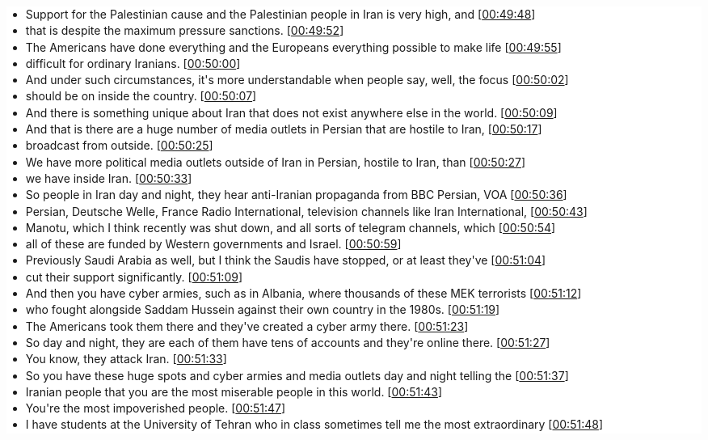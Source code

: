 *  Support for the Palestinian cause and the Palestinian people in Iran is very high, and [[00:49:48](https://www.youtube.com/watch?v=n2WNlRwoyUg&t=2988.32s)]
*  that is despite the maximum pressure sanctions. [[00:49:52](https://www.youtube.com/watch?v=n2WNlRwoyUg&t=2992.88s)]
*  The Americans have done everything and the Europeans everything possible to make life [[00:49:55](https://www.youtube.com/watch?v=n2WNlRwoyUg&t=2995.6s)]
*  difficult for ordinary Iranians. [[00:50:00](https://www.youtube.com/watch?v=n2WNlRwoyUg&t=3000.32s)]
*  And under such circumstances, it's more understandable when people say, well, the focus [[00:50:02](https://www.youtube.com/watch?v=n2WNlRwoyUg&t=3002.64s)]
*  should be on inside the country. [[00:50:07](https://www.youtube.com/watch?v=n2WNlRwoyUg&t=3007.68s)]
*  And there is something unique about Iran that does not exist anywhere else in the world. [[00:50:09](https://www.youtube.com/watch?v=n2WNlRwoyUg&t=3009.8399999999997s)]
*  And that is there are a huge number of media outlets in Persian that are hostile to Iran, [[00:50:17](https://www.youtube.com/watch?v=n2WNlRwoyUg&t=3017.04s)]
*  broadcast from outside. [[00:50:25](https://www.youtube.com/watch?v=n2WNlRwoyUg&t=3025.2799999999997s)]
*  We have more political media outlets outside of Iran in Persian, hostile to Iran, than [[00:50:27](https://www.youtube.com/watch?v=n2WNlRwoyUg&t=3027.12s)]
*  we have inside Iran. [[00:50:33](https://www.youtube.com/watch?v=n2WNlRwoyUg&t=3033.44s)]
*  So people in Iran day and night, they hear anti-Iranian propaganda from BBC Persian, VOA [[00:50:36](https://www.youtube.com/watch?v=n2WNlRwoyUg&t=3036.0s)]
*  Persian, Deutsche Welle, France Radio International, television channels like Iran International, [[00:50:43](https://www.youtube.com/watch?v=n2WNlRwoyUg&t=3043.7599999999998s)]
*  Manotu, which I think recently was shut down, and all sorts of telegram channels, which [[00:50:54](https://www.youtube.com/watch?v=n2WNlRwoyUg&t=3054.0s)]
*  all of these are funded by Western governments and Israel. [[00:50:59](https://www.youtube.com/watch?v=n2WNlRwoyUg&t=3059.2799999999997s)]
*  Previously Saudi Arabia as well, but I think the Saudis have stopped, or at least they've [[00:51:04](https://www.youtube.com/watch?v=n2WNlRwoyUg&t=3064.56s)]
*  cut their support significantly. [[00:51:09](https://www.youtube.com/watch?v=n2WNlRwoyUg&t=3069.92s)]
*  And then you have cyber armies, such as in Albania, where thousands of these MEK terrorists [[00:51:12](https://www.youtube.com/watch?v=n2WNlRwoyUg&t=3072.88s)]
*  who fought alongside Saddam Hussein against their own country in the 1980s. [[00:51:19](https://www.youtube.com/watch?v=n2WNlRwoyUg&t=3079.2s)]
*  The Americans took them there and they've created a cyber army there. [[00:51:23](https://www.youtube.com/watch?v=n2WNlRwoyUg&t=3083.52s)]
*  So day and night, they are each of them have tens of accounts and they're online there. [[00:51:27](https://www.youtube.com/watch?v=n2WNlRwoyUg&t=3087.04s)]
*  You know, they attack Iran. [[00:51:33](https://www.youtube.com/watch?v=n2WNlRwoyUg&t=3093.4399999999996s)]
*  So you have these huge spots and cyber armies and media outlets day and night telling the [[00:51:37](https://www.youtube.com/watch?v=n2WNlRwoyUg&t=3097.2s)]
*  Iranian people that you are the most miserable people in this world. [[00:51:43](https://www.youtube.com/watch?v=n2WNlRwoyUg&t=3103.12s)]
*  You're the most impoverished people. [[00:51:47](https://www.youtube.com/watch?v=n2WNlRwoyUg&t=3107.04s)]
*  I have students at the University of Tehran who in class sometimes tell me the most extraordinary [[00:51:48](https://www.youtube.com/watch?v=n2WNlRwoyUg&t=3108.56s)]
